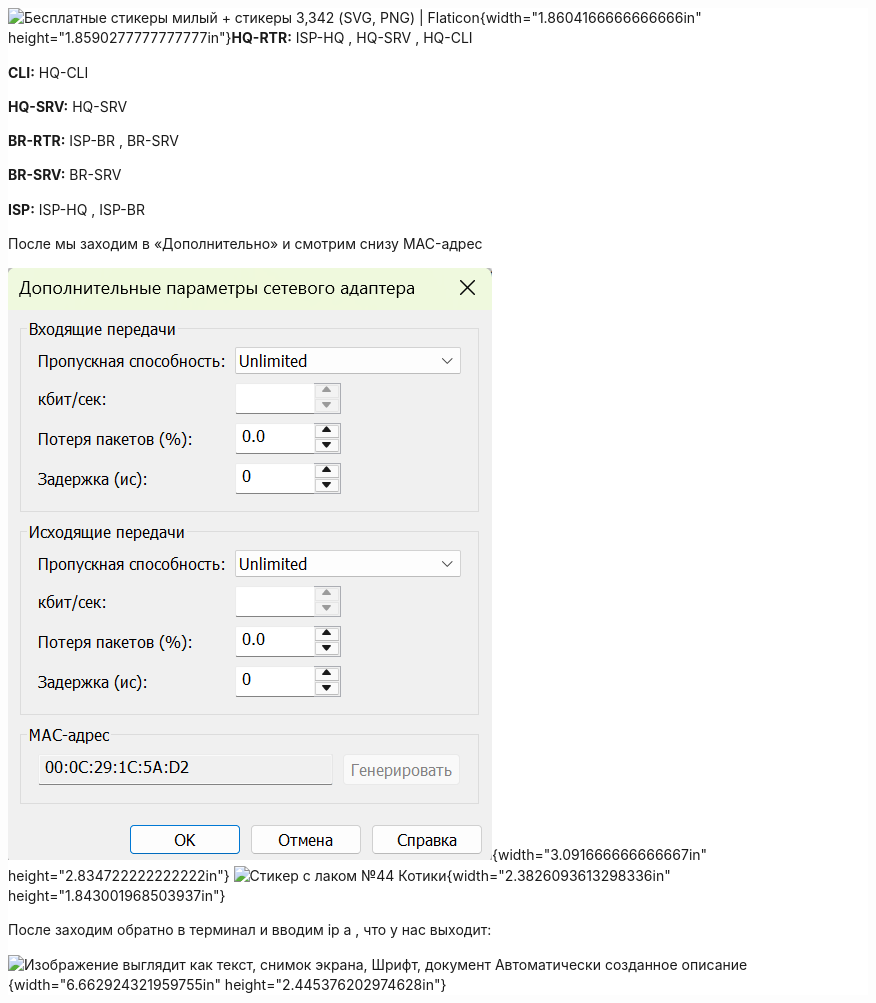 ![Бесплатные стикеры милый + стикеры 3,342 (SVG, PNG) \|
Flaticon](./media/image101.png){width="1.8604166666666666in"
height="1.8590277777777777in"}**HQ-RTR:** ISP-HQ , HQ-SRV , HQ-CLI

**CLI:** HQ-CLI

**HQ-SRV:** HQ-SRV

**BR-RTR:** ISP-BR , BR-SRV

**BR-SRV:** BR-SRV

**ISP:** ISP-HQ , ISP-BR

После мы заходим в «Дополнительно» и смотрим снизу MAC-адрес

![](./media/image102.png){width="3.091666666666667in"
height="2.834722222222222in"} ![Стикер с лаком №44
Котики](./media/image103.png){width="2.3826093613298336in"
height="1.843001968503937in"}

После заходим обратно в терминал и вводим ip a , что у нас выходит:

![Изображение выглядит как текст, снимок экрана, Шрифт, документ
Автоматически созданное
описание](./media/image105.png){width="6.662924321959755in"
height="2.445376202974628in"}
